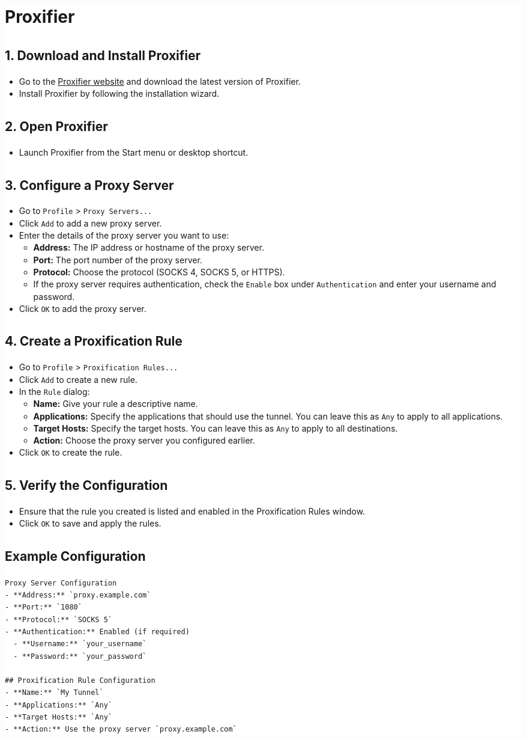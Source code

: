# Proxifier

## 1. Download and Install Proxifier
- Go to the [Proxifier website](https://www.proxifier.com/download/) and download the latest version of Proxifier.
- Install Proxifier by following the installation wizard.

## 2. Open Proxifier
- Launch Proxifier from the Start menu or desktop shortcut.

## 3. Configure a Proxy Server
- Go to `Profile` > `Proxy Servers...`
- Click `Add` to add a new proxy server.
- Enter the details of the proxy server you want to use:
  - **Address:** The IP address or hostname of the proxy server.
  - **Port:** The port number of the proxy server.
  - **Protocol:** Choose the protocol (SOCKS 4, SOCKS 5, or HTTPS).
  - If the proxy server requires authentication, check the `Enable` box under `Authentication` and enter your username and password.
- Click `OK` to add the proxy server.

## 4. Create a Proxification Rule
- Go to `Profile` > `Proxification Rules...`
- Click `Add` to create a new rule.
- In the `Rule` dialog:
  - **Name:** Give your rule a descriptive name.
  - **Applications:** Specify the applications that should use the tunnel. You can leave this as `Any` to apply to all applications.
  - **Target Hosts:** Specify the target hosts. You can leave this as `Any` to apply to all destinations.
  - **Action:** Choose the proxy server you configured earlier.
- Click `OK` to create the rule.

## 5. Verify the Configuration
- Ensure that the rule you created is listed and enabled in the Proxification Rules window.
- Click `OK` to save and apply the rules.

## Example Configuration
``` 
Proxy Server Configuration
- **Address:** `proxy.example.com`
- **Port:** `1080`
- **Protocol:** `SOCKS 5`
- **Authentication:** Enabled (if required)
  - **Username:** `your_username`
  - **Password:** `your_password`

## Proxification Rule Configuration
- **Name:** `My Tunnel`
- **Applications:** `Any`
- **Target Hosts:** `Any`
- **Action:** Use the proxy server `proxy.example.com`
```
